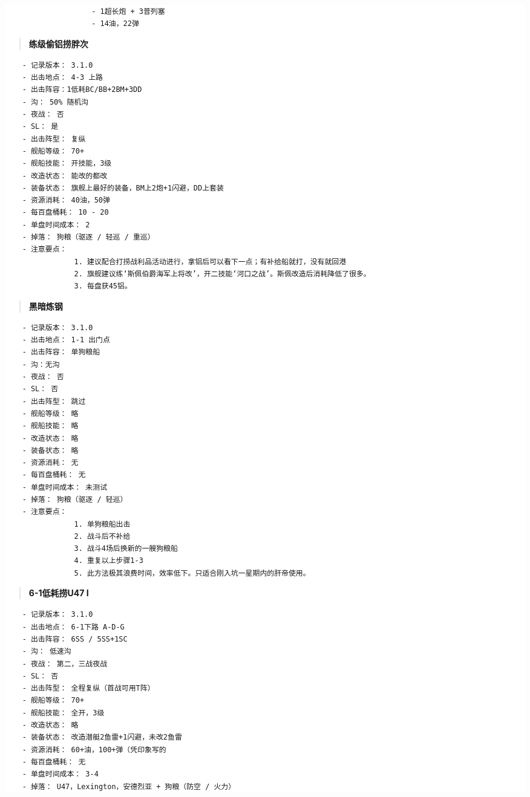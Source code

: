                         - 1超长炮 + 3普列塞
                        - 14油，22弹
                    
> **<a name="form_2">练级偷铝捞胖次</a>**

        - 记录版本： 3.1.0
        - 出击地点： 4-3 上路
        - 出击阵容：1低耗BC/BB+2BM+3DD
        - 沟： 50% 随机沟
        - 夜战： 否
        - SL： 是
        - 出击阵型： 复纵
        - 舰船等级： 70+
        - 舰船技能： 开技能，3级
        - 改造状态： 能改的都改
        - 装备状态： 旗舰上最好的装备，BM上2炮+1闪避，DD上套装
        - 资源消耗： 40油，50弹
        - 每百盘桶耗： 10 - 20
        - 单盘时间成本： 2
        - 掉落： 狗粮（驱逐 / 轻巡 / 重巡）
        - 注意要点： 
                    1. 建议配合打捞战利品活动进行，拿铝后可以看下一点；有补给船就打，没有就回港
                    2. 旗舰建议练‘斯佩伯爵海军上将改’，开二技能‘河口之战’。斯佩改造后消耗降低了很多。
                    3. 每盘获45铝。

> **<a name="form_3">黑暗炼钢</a>**

        - 记录版本： 3.1.0
        - 出击地点： 1-1 出门点
        - 出击阵容： 单狗粮船
        - 沟：无沟 
        - 夜战： 否
        - SL： 否
        - 出击阵型： 跳过
        - 舰船等级： 略
        - 舰船技能： 略
        - 改造状态： 略
        - 装备状态： 略
        - 资源消耗： 无
        - 每百盘桶耗： 无
        - 单盘时间成本： 未测试
        - 掉落： 狗粮（驱逐 / 轻巡）
        - 注意要点：
                    1. 单狗粮船出击
                    2. 战斗后不补给
                    3. 战斗4场后换新的一艘狗粮船
                    4. 重复以上步骤1-3
                    5. 此方法极其浪费时间，效率低下。只适合刚入坑一星期内的肝帝使用。
                    
> **<a name="form_4">6-1低耗捞U47 I</a>**

        - 记录版本： 3.1.0
        - 出击地点： 6-1下路 A-D-G
        - 出击阵容： 6SS / 5SS+1SC
        - 沟： 低速沟
        - 夜战： 第二，三战夜战
        - SL： 否
        - 出击阵型： 全程复纵（首战可用T阵）
        - 舰船等级： 70+
        - 舰船技能： 全开，3级
        - 改造状态： 略
        - 装备状态： 改造潜艇2鱼雷+1闪避，未改2鱼雷
        - 资源消耗： 60+油，100+弹（凭印象写的
        - 每百盘桶耗： 无
        - 单盘时间成本： 3-4
        - 掉落： U47，Lexington，安德烈亚 + 狗粮（防空 / 火力）